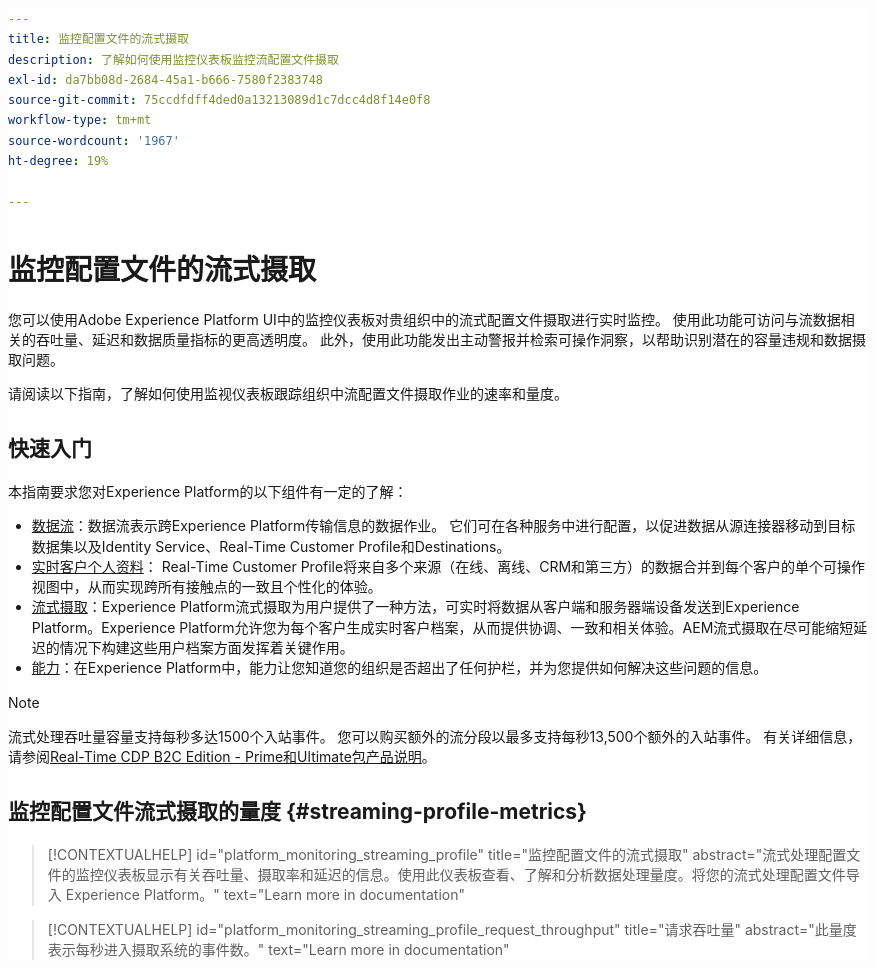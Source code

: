 ```yaml
---
title: 监控配置文件的流式摄取
description: 了解如何使用监控仪表板监控流配置文件摄取
exl-id: da7bb08d-2684-45a1-b666-7580f2383748
source-git-commit: 75ccdfdff4ded0a13213089d1c7dcc4d8f14e0f8
workflow-type: tm+mt
source-wordcount: '1967'
ht-degree: 19%

---
```


# 监控配置文件的流式摄取

您可以使用Adobe Experience Platform UI中的监控仪表板对贵组织中的流式配置文件摄取进行实时监控。 使用此功能可访问与流数据相关的吞吐量、延迟和数据质量指标的更高透明度。 此外，使用此功能发出主动警报并检索可操作洞察，以帮助识别潜在的容量违规和数据摄取问题。

请阅读以下指南，了解如何使用监视仪表板跟踪组织中流配置文件摄取作业的速率和量度。

## 快速入门

本指南要求您对Experience Platform的以下组件有一定的了解：

* [数据流](../home.md)：数据流表示跨Experience Platform传输信息的数据作业。 它们可在各种服务中进行配置，以促进数据从源连接器移动到目标数据集以及Identity Service、Real-Time Customer Profile和Destinations。
* [实时客户个人资料](../../profile/home.md)： Real-Time Customer Profile将来自多个来源（在线、离线、CRM和第三方）的数据合并到每个客户的单个可操作视图中，从而实现跨所有接触点的一致且个性化的体验。
* [流式摄取](../../ingestion/streaming-ingestion/overview.md)：Experience Platform流式摄取为用户提供了一种方法，可实时将数据从客户端和服务器端设备发送到Experience Platform。Experience Platform允许您为每个客户生成实时客户档案，从而提供协调、一致和相关体验。&#x200B;AEM流式摄取在尽可能缩短延迟的情况下构建这些用户档案方面发挥着关键作用。
* [能力](../../landing/license-usage-and-guardrails/capacity.md)：在Experience Platform中，能力让您知道您的组织是否超出了任何护栏，并为您提供如何解决这些问题的信息。

>[!NOTE]
>
>流式处理吞吐量容量支持每秒多达1500个入站事件。 您可以购买额外的流分段以最多支持每秒13,500个额外的入站事件&#x200B;。 有关详细信息，请参阅[Real-Time CDP B2C Edition - Prime和Ultimate包产品说明](https://helpx.adobe.com/cn/legal/product-descriptions/real-time-customer-data-platform-b2c-edition-prime-and-ultimate-packages.html)。

## 监控配置文件流式摄取的量度 {#streaming-profile-metrics}

>[!CONTEXTUALHELP]
>id="platform_monitoring_streaming_profile"
>title="监控配置文件的流式摄取"
>abstract="流式处理配置文件的监控仪表板显示有关吞吐量、摄取率和延迟的信息。使用此仪表板查看、了解和分析数据处理量度。将您的流式处理配置文件导入 Experience Platform。"
>text="Learn more in documentation"

>[!CONTEXTUALHELP]
>id="platform_monitoring_streaming_profile_request_throughput"
>title="请求吞吐量"
>abstract="此量度表示每秒进入摄取系统的事件数。"
>text="Learn more in documentation"
